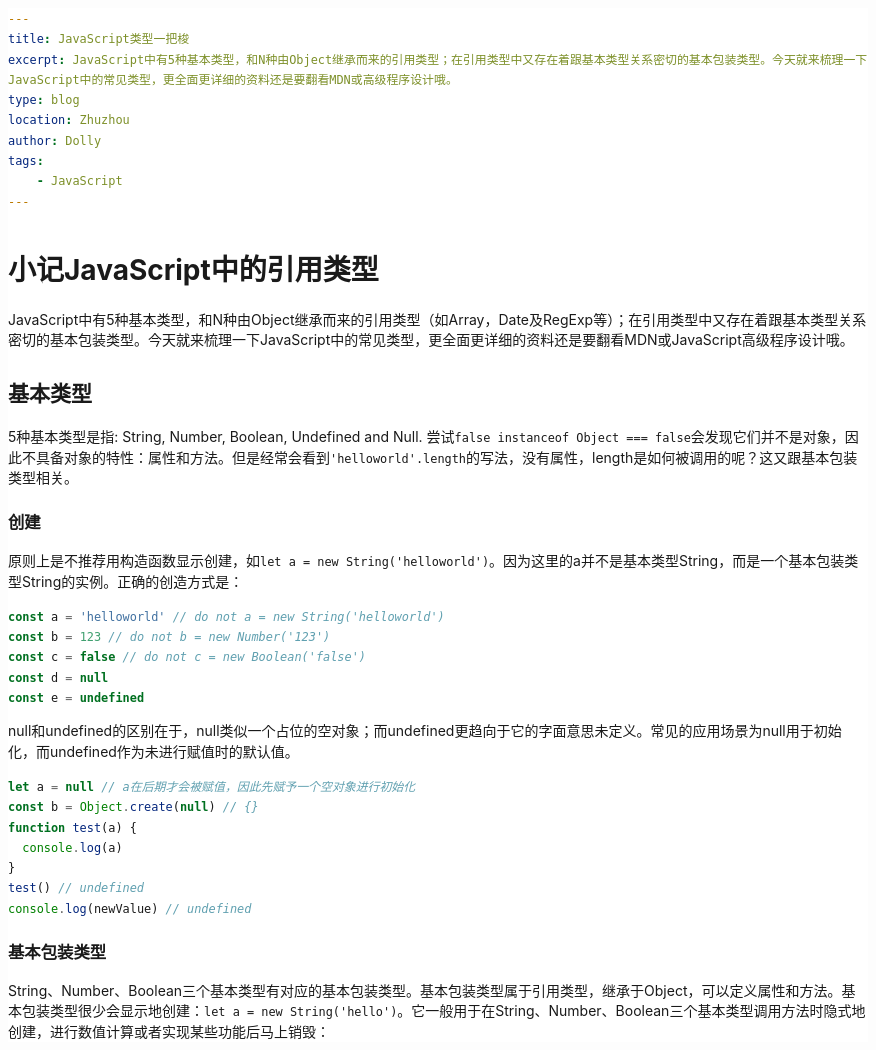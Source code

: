 ```yaml
---
title: JavaScript类型一把梭
excerpt: JavaScript中有5种基本类型，和N种由Object继承而来的引用类型；在引用类型中又存在着跟基本类型关系密切的基本包装类型。今天就来梳理一下JavaScript中的常见类型，更全面更详细的资料还是要翻看MDN或高级程序设计哦。
type: blog
location: Zhuzhou
author: Dolly
tags:
    - JavaScript
---
```

# 小记JavaScript中的引用类型

JavaScript中有5种基本类型，和N种由Object继承而来的引用类型（如Array，Date及RegExp等）；在引用类型中又存在着跟基本类型关系密切的基本包装类型。今天就来梳理一下JavaScript中的常见类型，更全面更详细的资料还是要翻看MDN或JavaScript高级程序设计哦。

## 基本类型

5种基本类型是指: String, Number, Boolean, Undefined and Null. 尝试`false instanceof Object === false`会发现它们并不是对象，因此不具备对象的特性：属性和方法。但是经常会看到`'helloworld'.length`的写法，没有属性，length是如何被调用的呢？这又跟基本包装类型相关。

### 创建

原则上是不推荐用构造函数显示创建，如`let a = new String('helloworld')`。因为这里的a并不是基本类型String，而是一个基本包装类型String的实例。正确的创造方式是：

```javascript
const a = 'helloworld' // do not a = new String('helloworld')
const b = 123 // do not b = new Number('123')
const c = false // do not c = new Boolean('false')
const d = null
const e = undefined
```

null和undefined的区别在于，null类似一个占位的空对象；而undefined更趋向于它的字面意思未定义。常见的应用场景为null用于初始化，而undefined作为未进行赋值时的默认值。

```javascript
let a = null // a在后期才会被赋值，因此先赋予一个空对象进行初始化
const b = Object.create(null) // {}
function test(a) {
  console.log(a)
}
test() // undefined
console.log(newValue) // undefined
```

### 基本包装类型

String、Number、Boolean三个基本类型有对应的基本包装类型。基本包装类型属于引用类型，继承于Object，可以定义属性和方法。基本包装类型很少会显示地创建：`let a = new String('hello')`。它一般用于在String、Number、Boolean三个基本类型调用方法时隐式地创建，进行数值计算或者实现某些功能后马上销毁：
